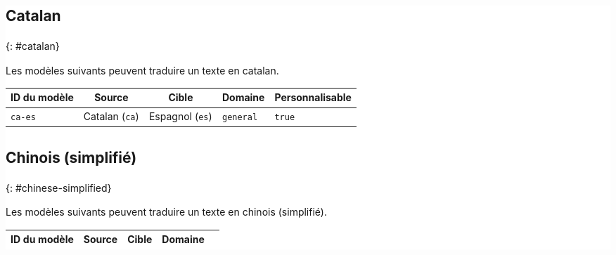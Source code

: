 ## Catalan
{: #catalan}

Les modèles suivants peuvent traduire un texte en catalan.

<table>
 <thead>
  <th>
   ID du modèle
  </th>
  <th>
   Source
  </th>
  <th>
   Cible
  </th>
  <th>
   Domaine
  </th>
  <th>
   Personnalisable
  </th>
  <tbody>
   <tr>
    <td>
     <code>ca-es</code>
    </td>
    <td>
     Catalan (<code>ca</code>)
    </td>
    <td>
     Espagnol (<code>es</code>)
    </td>
    <td>
     <code>general</code>
    </td>
    <td>
     <code>true</code>
    </td>
   </tr>
  </tbody>
 </thead>
</table>

## Chinois (simplifié)
{: #chinese-simplified}

Les modèles suivants peuvent traduire un texte en chinois (simplifié).

<table>
 <thead>
  <th>
   ID du modèle
  </th>
  <th>
   Source
  </th>
  <th>
   Cible
  </th>
  <th>
   Domaine
  </th>
  <th>
